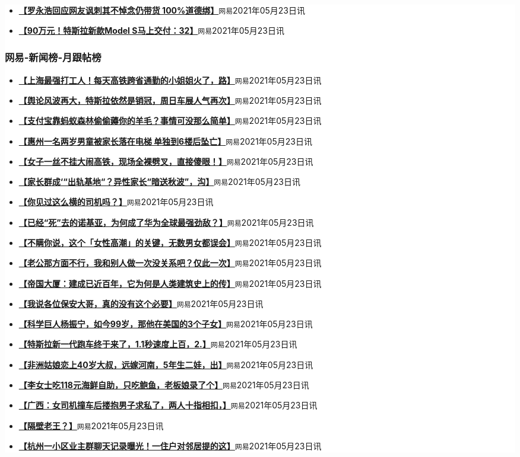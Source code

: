 - [**【罗永浩回应网友讽刺其不悼念仍带货 100%道德绑】**](https://www.163.com/dy/article/GAM8IKEM0526D8LR.html)`网易`2021年05月23日讯 

- [**【90万元！特斯拉新款Model S马上交付：32】**](https://www.163.com/dy/article/GAFAPRH5051100B9.html)`网易`2021年05月23日讯 

### 网易-新闻榜-月跟帖榜

- [**【上海最强打工人！每天高铁跨省通勤的小姐姐火了，路】**](https://www.163.com/dy/article/GAFALH860534A4S1.html)`网易`2021年05月23日讯 

- [**【舆论风波再大，特斯拉依然是销冠，周日车展人气再次】**](https://v.163.com/paike/VFP6QRPD4/VZ7J1QCFP.html)`网易`2021年05月23日讯 

- [**【支付宝靠蚂蚁森林偷偷薅你的羊毛？事情可没那么简单】**](https://www.163.com/dy/article/GA9PI06Q051196HN.html)`网易`2021年05月23日讯 

- [**【惠州一名两岁男童被家长落在电梯 单独到6楼后坠亡】**](https://www.163.com/dy/article/GAK2BUO505129QAF.html)`网易`2021年05月23日讯 

- [**【女子一丝不挂大闹高铁，现场全裸劈叉，直接傻眼！】**](https://www.163.com/dy/article/GAHU0CKO0534MPB1.html)`网易`2021年05月23日讯 

- [**【家长群成‘“出轨基地“？异性家长“暗送秋波”，沟】**](https://www.163.com/dy/article/GAK0F0U90536MH7D.html)`网易`2021年05月23日讯 

- [**【你见过这么横的司机吗？】**](https://v.163.com/paike/VFM9VECNQ/VW7NOCQCG.html)`网易`2021年05月23日讯 

- [**【已经“死”去的诺基亚，为何成了华为全球最强劲敌？】**](https://www.163.com/dy/article/GACN4P58051986UM.html)`网易`2021年05月23日讯 

- [**【不瞒你说，这个「女性高潮」的关键，无数男女都误会】**](https://www.163.com/dy/article/GAC5I8770534CTXR.html)`网易`2021年05月23日讯 

- [**【老公那方面不行，我和别人做一次没关系吧？仅此一次】**](https://www.163.com/dy/article/G8FBA4780541QVTF.html)`网易`2021年05月23日讯 

- [**【帝国大厦：建成已近百年，它为何是人类建筑史上的传】**](https://www.163.com/dy/article/G8H08GPB0543VYMG.html)`网易`2021年05月23日讯 

- [**【我说各位保安大哥，真的没有这个必要】**](https://v.163.com/paike/VFK6R6M46/VO85Q2C0E.html)`网易`2021年05月23日讯 

- [**【科学巨人杨振宁，如今99岁，那他在美国的3个子女】**](https://www.163.com/dy/article/G8ICUTU4053299CD.html)`网易`2021年05月23日讯 

- [**【特斯拉新一代跑车终于来了，1.1秒速度上百，2.】**](https://www.163.com/dy/article/GAKFQD8B051198AK.html)`网易`2021年05月23日讯 

- [**【非洲姑娘恋上40岁大叔，远嫁河南，5年生二娃，出】**](https://www.163.com/dy/article/GACG0IS20543QWH5.html)`网易`2021年05月23日讯 

- [**【李女士吃118元海鲜自助，只吃鲍鱼，老板娘录了个】**](https://www.163.com/dy/article/GAK81EK70537LAVP.html)`网易`2021年05月23日讯 

- [**【广西：女司机撞车后搂抱男子求私了，两人十指相扣，】**](https://www.163.com/dy/article/G9R4L5LG05378QR7.html)`网易`2021年05月23日讯 

- [**【隔壁老王？】**](https://v.163.com/paike/VFGILUIPQ/VV8GDG5M5.html)`网易`2021年05月23日讯 

- [**【杭州一小区业主群聊天记录曝光！一住户对邻居提的这】**](https://www.163.com/dy/article/G8U24OMP05149FJ6.html)`网易`2021年05月23日讯 
